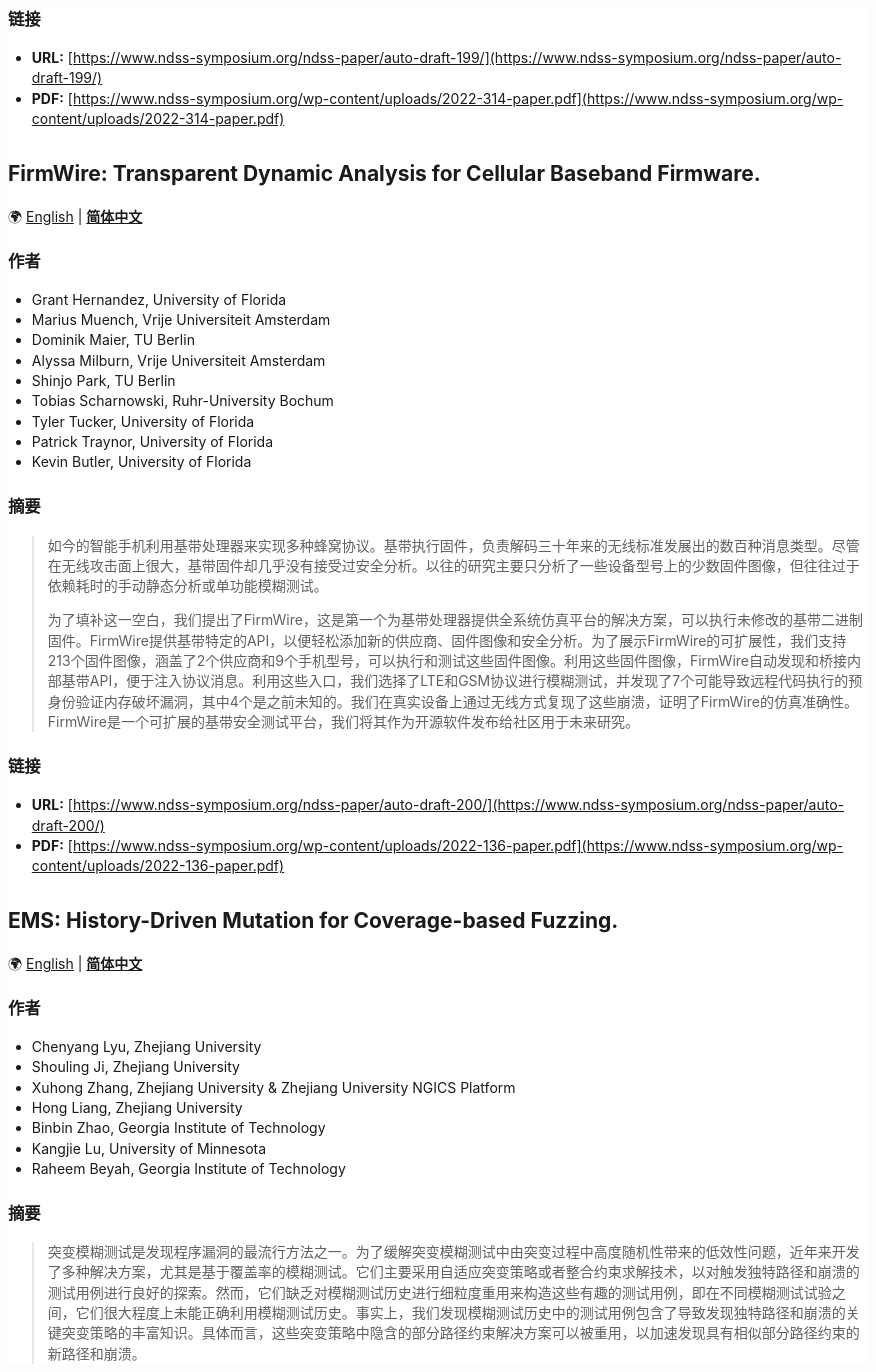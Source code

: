 ### 链接
- **URL:** [https://www.ndss-symposium.org/ndss-paper/auto-draft-199/](https://www.ndss-symposium.org/ndss-paper/auto-draft-199/)
- **PDF:** [https://www.ndss-symposium.org/wp-content/uploads/2022-314-paper.pdf](https://www.ndss-symposium.org/wp-content/uploads/2022-314-paper.pdf)
## FirmWire: Transparent Dynamic Analysis for Cellular Baseband Firmware.
🌍 [English](../../../docs/en/Network%20and%20Distributed%20System%20Security%20Symposium/Network%20and%20Distributed%20System%20Security%20Symposium[2022].md#firmwire-transparent-dynamic-analysis-for-cellular-baseband-firmware) | **[简体中文](../../../docs/zh-CN/Network%20and%20Distributed%20System%20Security%20Symposium/Network%20and%20Distributed%20System%20Security%20Symposium[2022].md#firmwire-transparent-dynamic-analysis-for-cellular-baseband-firmware)**
### 作者
* Grant Hernandez, University of Florida
* Marius Muench, Vrije Universiteit Amsterdam
* Dominik Maier, TU Berlin
* Alyssa Milburn, Vrije Universiteit Amsterdam
* Shinjo Park, TU Berlin
* Tobias Scharnowski, Ruhr-University Bochum
* Tyler Tucker, University of Florida
* Patrick Traynor, University of Florida
* Kevin Butler, University of Florida
### 摘要
> 如今的智能手机利用基带处理器来实现多种蜂窝协议。基带执行固件，负责解码三十年来的无线标准发展出的数百种消息类型。尽管在无线攻击面上很大，基带固件却几乎没有接受过安全分析。以往的研究主要只分析了一些设备型号上的少数固件图像，但往往过于依赖耗时的手动静态分析或单功能模糊测试。
> 
> 为了填补这一空白，我们提出了FirmWire，这是第一个为基带处理器提供全系统仿真平台的解决方案，可以执行未修改的基带二进制固件。FirmWire提供基带特定的API，以便轻松添加新的供应商、固件图像和安全分析。为了展示FirmWire的可扩展性，我们支持213个固件图像，涵盖了2个供应商和9个手机型号，可以执行和测试这些固件图像。利用这些固件图像，FirmWire自动发现和桥接内部基带API，便于注入协议消息。利用这些入口，我们选择了LTE和GSM协议进行模糊测试，并发现了7个可能导致远程代码执行的预身份验证内存破坏漏洞，其中4个是之前未知的。我们在真实设备上通过无线方式复现了这些崩溃，证明了FirmWire的仿真准确性。FirmWire是一个可扩展的基带安全测试平台，我们将其作为开源软件发布给社区用于未来研究。

### 链接
- **URL:** [https://www.ndss-symposium.org/ndss-paper/auto-draft-200/](https://www.ndss-symposium.org/ndss-paper/auto-draft-200/)
- **PDF:** [https://www.ndss-symposium.org/wp-content/uploads/2022-136-paper.pdf](https://www.ndss-symposium.org/wp-content/uploads/2022-136-paper.pdf)
## EMS: History-Driven Mutation for Coverage-based Fuzzing.
🌍 [English](../../../docs/en/Network%20and%20Distributed%20System%20Security%20Symposium/Network%20and%20Distributed%20System%20Security%20Symposium[2022].md#ems-history-driven-mutation-for-coverage-based-fuzzing) | **[简体中文](../../../docs/zh-CN/Network%20and%20Distributed%20System%20Security%20Symposium/Network%20and%20Distributed%20System%20Security%20Symposium[2022].md#ems-history-driven-mutation-for-coverage-based-fuzzing)**
### 作者
* Chenyang Lyu, Zhejiang University
* Shouling Ji, Zhejiang University
* Xuhong Zhang, Zhejiang University & Zhejiang University NGICS Platform
* Hong Liang, Zhejiang University
* Binbin Zhao, Georgia Institute of Technology
* Kangjie Lu, University of Minnesota
* Raheem Beyah, Georgia Institute of Technology
### 摘要
> 突变模糊测试是发现程序漏洞的最流行方法之一。为了缓解突变模糊测试中由突变过程中高度随机性带来的低效性问题，近年来开发了多种解决方案，尤其是基于覆盖率的模糊测试。它们主要采用自适应突变策略或者整合约束求解技术，以对触发独特路径和崩溃的测试用例进行良好的探索。然而，它们缺乏对模糊测试历史进行细粒度重用来构造这些有趣的测试用例，即在不同模糊测试试验之间，它们很大程度上未能正确利用模糊测试历史。事实上，我们发现模糊测试历史中的测试用例包含了导致发现独特路径和崩溃的关键突变策略的丰富知识。具体而言，这些突变策略中隐含的部分路径约束解决方案可以被重用，以加速发现具有相似部分路径约束的新路径和崩溃。
> 